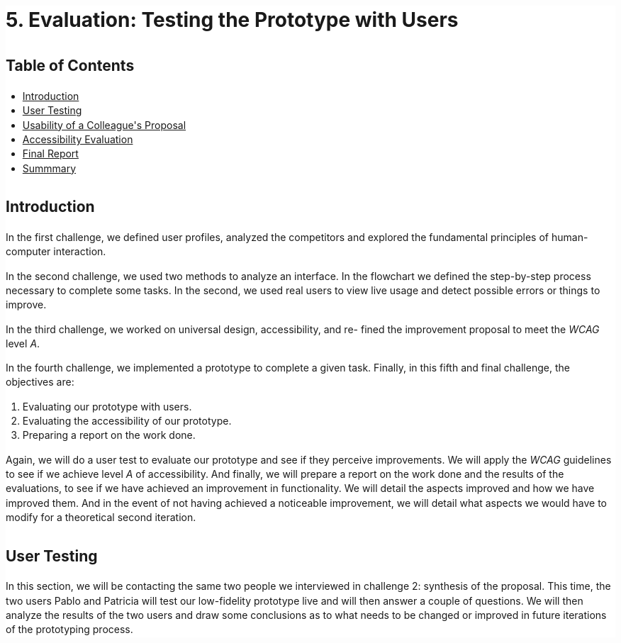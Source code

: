 














# 5. Evaluation: Testing the Prototype with Users

## Table of Contents

- [Introduction](#introduction)
- [User Testing](#user-testing)
- [Usability of a Colleague's Proposal](#usability-of-a-colleagues-proposal)
- [Accessibility Evaluation](#accessibility-evaluation)
- [Final Report](#final-report)
- [Summmary](#summary)

## Introduction

In the first challenge, we defined user profiles, analyzed the competitors and
explored the fundamental principles of human-computer interaction.

In the second challenge, we used two methods to analyze an interface. In
the flowchart we defined the step-by-step process necessary to complete some
tasks. In the second, we used real users to view live usage and detect possible
errors or things to improve.

In the third challenge, we worked on universal design, accessibility, and re-
fined the improvement proposal to meet the *WCAG* level *A*.

In the fourth challenge, we implemented a prototype to complete a given task.
Finally, in this fifth and final challenge, the objectives are:

1. Evaluating our prototype with users.
1. Evaluating the accessibility of our prototype.
1. Preparing a report on the work done.

Again, we will do a user test to evaluate our prototype and see if they perceive
improvements. We will apply the *WCAG* guidelines to see if we achieve level
*A* of accessibility. And finally, we will prepare a report on the work done and
the results of the evaluations, to see if we have achieved an improvement in
functionality. We will detail the aspects improved and how we have improved
them. And in the event of not having achieved a noticeable improvement,
we will detail what aspects we would have to modify for a theoretical second
iteration.

## User Testing

In this section, we will be contacting the same two people we interviewed in
challenge 2: synthesis of the proposal. This time, the two users Pablo and
Patricia will test our low-fidelity prototype live and will then answer a
couple of questions. We will then analyze the results of the two users
and draw some conclusions as to what needs to be changed or improved in
future iterations of the prototyping process.
